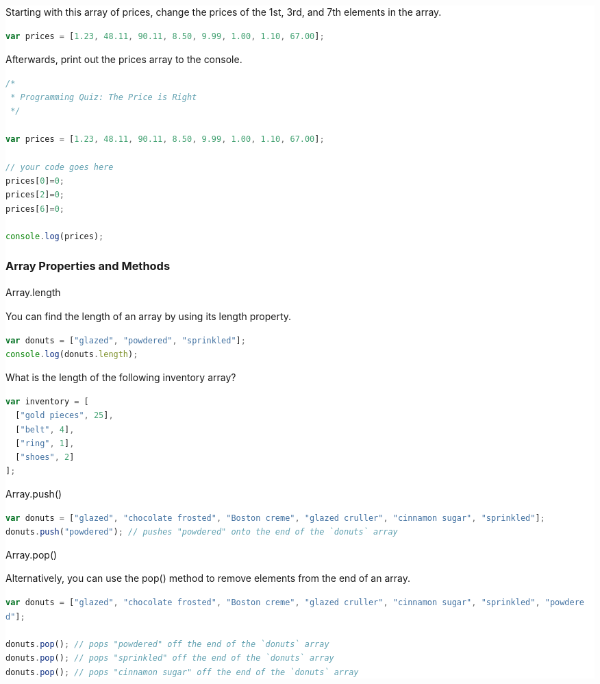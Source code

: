 Starting with this array of prices, change the prices of the 1st, 3rd, and 7th elements in the array.

```javascript
var prices = [1.23, 48.11, 90.11, 8.50, 9.99, 1.00, 1.10, 67.00];
```

Afterwards, print out the prices array to the console.

```javascript
/*
 * Programming Quiz: The Price is Right
 */

var prices = [1.23, 48.11, 90.11, 8.50, 9.99, 1.00, 1.10, 67.00];

// your code goes here
prices[0]=0;
prices[2]=0;
prices[6]=0;

console.log(prices);
```

### Array Properties and Methods

Array.length

You can find the length of an array by using its length property.

```javascript
var donuts = ["glazed", "powdered", "sprinkled"];
console.log(donuts.length);
```

What is the length of the following inventory array?

```javascript
var inventory = [
  ["gold pieces", 25],
  ["belt", 4],
  ["ring", 1],
  ["shoes", 2]
];
```

Array.push()

```javascript
var donuts = ["glazed", "chocolate frosted", "Boston creme", "glazed cruller", "cinnamon sugar", "sprinkled"];
donuts.push("powdered"); // pushes "powdered" onto the end of the `donuts` array
```

Array.pop()

Alternatively, you can use the pop() method to remove elements from the end of an array.

```javascript
var donuts = ["glazed", "chocolate frosted", "Boston creme", "glazed cruller", "cinnamon sugar", "sprinkled", "powdered"];

donuts.pop(); // pops "powdered" off the end of the `donuts` array
donuts.pop(); // pops "sprinkled" off the end of the `donuts` array
donuts.pop(); // pops "cinnamon sugar" off the end of the `donuts` array
```
